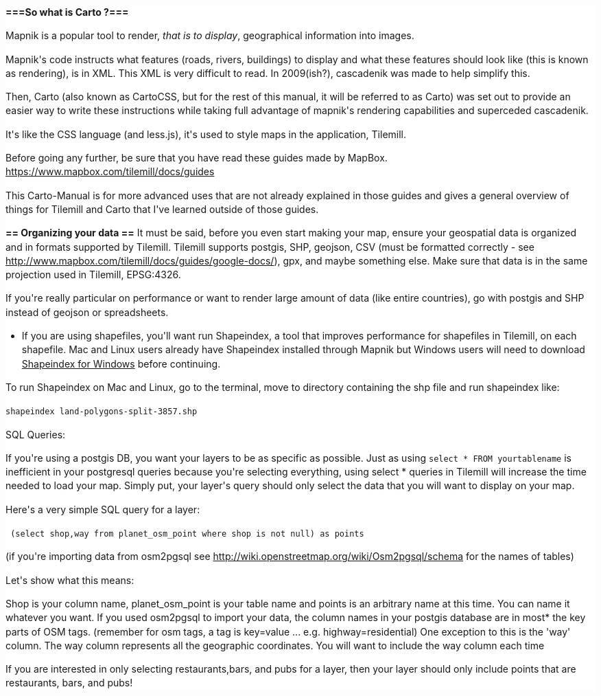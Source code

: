 **===So what is Carto ?===**

Mapnik is a popular tool to render, _that is to display_, geographical information into images. 

Mapnik's code instructs what features (roads, rivers, buildings) to display and what these features should look like (this is known as rendering), is in XML. This XML is very difficult to read. In 2009(ish?), cascadenik was made to help simplify this. 

Then, Carto (also known as CartoCSS, but for the rest of this manual, it will be referred to as Carto) was set out to provide an easier way to write these instructions while taking full advantage of mapnik's rendering capabilities and  superceded cascadenik. 

It's like the CSS language (and less.js), it's used to style maps in the application, Tilemill. 

Before going any further, be sure that you have read these guides made by MapBox. https://www.mapbox.com/tilemill/docs/guides

This Carto-Manual is for more advanced uses that are not already explained in those guides and gives a general overview of things for Tilemill and Carto that I've learned outside of those guides.  

**== Organizing your data ==**
It must be said, before you even start making your map, ensure your geospatial data is organized and in formats supported by Tilemill. Tilemill supports postgis, SHP, geojson, CSV (must be formatted correctly - see http://www.mapbox.com/tilemill/docs/guides/google-docs/), gpx, and maybe something else. 
Make sure that data is in the same projection used in Tilemill, EPSG:4326. 

If you're really particular on performance or want to render large amount of data (like entire countries), go with postgis and SHP instead of geojson or spreadsheets.

- If you are using shapefiles, you'll want run Shapeindex, a tool that improves performance for shapefiles in Tilemill, on each shapefile. Mac and Linux users already have Shapeindex installed through Mapnik but Windows users will need to download [Shapeindex for Windows][] before continuing. 

To run Shapeindex on Mac and Linux, go to the terminal, move to directory containing the shp file and run shapeindex like: 

```shapeindex land-polygons-split-3857.shp```

[Shapeindex for Windows]: http://mapnik.s3.amazonaws.com/dist/archive/shapeindex-2.2.0-win-x86_32.zip

SQL Queries: 

If you're using a postgis DB, you want your layers to be as specific as possible. Just as using ```select * FROM yourtablename``` is inefficient in your postgresql queries because you're selecting everything, using select * queries in Tilemill will increase the time needed to load your map. Simply put, your layer's query should only select the data that you will want to display on your map. 

Here's a very simple SQL query for a layer: 

```
 (select shop,way from planet_osm_point where shop is not null) as points
``` 

(if you're importing data from osm2pgsql see http://wiki.openstreetmap.org/wiki/Osm2pgsql/schema for the names of tables)

Let's show what this means: 

Shop is your column name, planet_osm_point is your table name and points is an arbitrary name at this time. You can name it whatever you want. If you used osm2pgsql to import your data, the column names in your postgis database are in most* the key parts of OSM tags. (remember for osm tags, a tag is key=value ... e.g. highway=residential)
One exception to this is the 'way' column. The way column represents all the geographic coordinates. You will want to include the way column each time  

If you are interested in only selecting restaurants,bars, and pubs for a layer, then your layer should only include points that are restaurants, bars, and pubs!
```